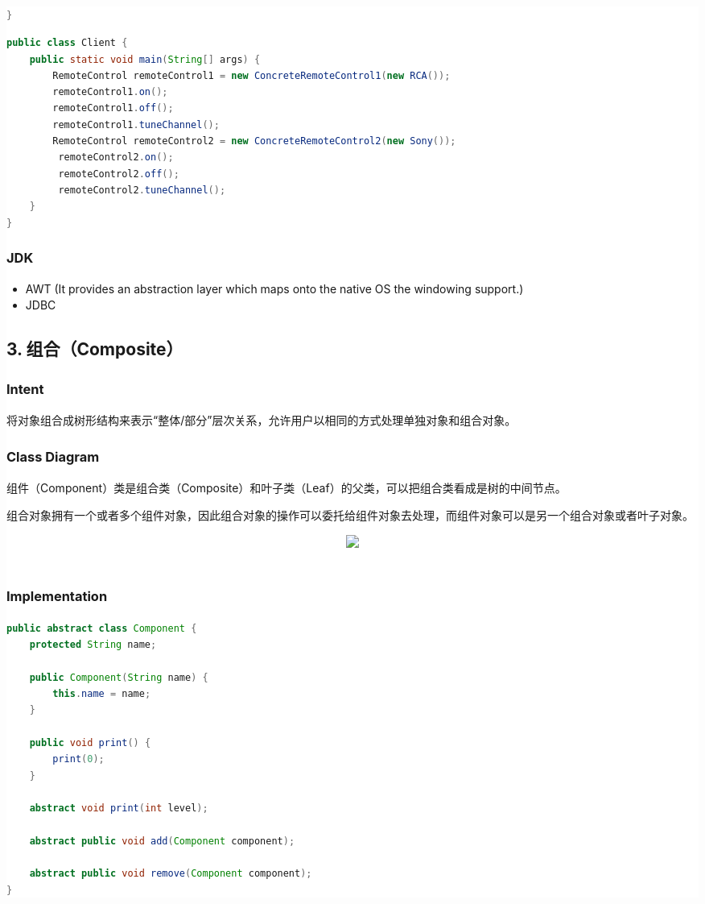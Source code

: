 ```java
}
```

```java
public class Client {
    public static void main(String[] args) {
        RemoteControl remoteControl1 = new ConcreteRemoteControl1(new RCA());
        remoteControl1.on();
        remoteControl1.off();
        remoteControl1.tuneChannel();
        RemoteControl remoteControl2 = new ConcreteRemoteControl2(new Sony());
         remoteControl2.on();
         remoteControl2.off();
         remoteControl2.tuneChannel();
    }
}
```

### JDK

- AWT (It provides an abstraction layer which maps onto the native OS the windowing support.)
- JDBC

## 3. 组合（Composite）

### Intent

将对象组合成树形结构来表示“整体/部分”层次关系，允许用户以相同的方式处理单独对象和组合对象。

### Class Diagram

组件（Component）类是组合类（Composite）和叶子类（Leaf）的父类，可以把组合类看成是树的中间节点。

组合对象拥有一个或者多个组件对象，因此组合对象的操作可以委托给组件对象去处理，而组件对象可以是另一个组合对象或者叶子对象。

<div align="center"> <img src="https://cs-notes-1256109796.cos.ap-guangzhou.myqcloud.com/2b8bfd57-b4d1-4a75-bfb0-bcf1fba4014a.png"/> </div><br>

### Implementation

```java
public abstract class Component {
    protected String name;

    public Component(String name) {
        this.name = name;
    }

    public void print() {
        print(0);
    }

    abstract void print(int level);

    abstract public void add(Component component);

    abstract public void remove(Component component);
}
```
